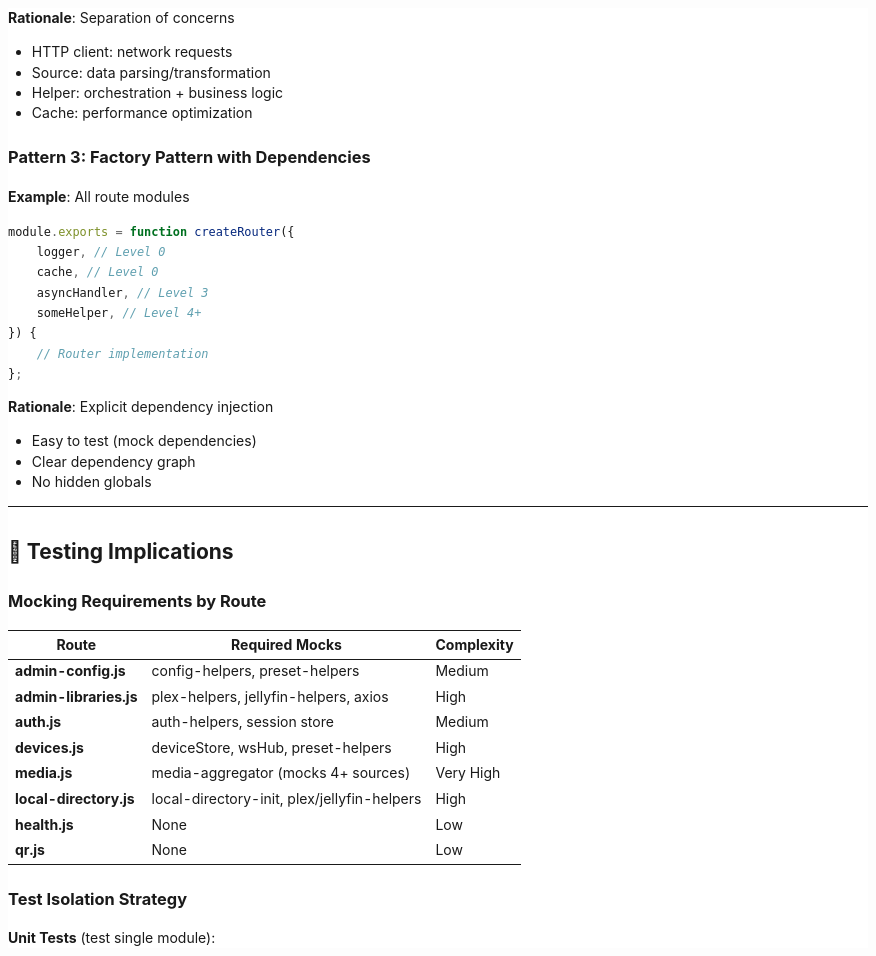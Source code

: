 **Rationale**: Separation of concerns

- HTTP client: network requests
- Source: data parsing/transformation
- Helper: orchestration + business logic
- Cache: performance optimization

### Pattern 3: Factory Pattern with Dependencies

**Example**: All route modules

```javascript
module.exports = function createRouter({
    logger, // Level 0
    cache, // Level 0
    asyncHandler, // Level 3
    someHelper, // Level 4+
}) {
    // Router implementation
};
```

**Rationale**: Explicit dependency injection

- Easy to test (mock dependencies)
- Clear dependency graph
- No hidden globals

---

## 🧪 Testing Implications

### Mocking Requirements by Route

| Route                  | Required Mocks                              | Complexity |
| ---------------------- | ------------------------------------------- | ---------- |
| **admin-config.js**    | config-helpers, preset-helpers              | Medium     |
| **admin-libraries.js** | plex-helpers, jellyfin-helpers, axios       | High       |
| **auth.js**            | auth-helpers, session store                 | Medium     |
| **devices.js**         | deviceStore, wsHub, preset-helpers          | High       |
| **media.js**           | media-aggregator (mocks 4+ sources)         | Very High  |
| **local-directory.js** | local-directory-init, plex/jellyfin-helpers | High       |
| **health.js**          | None                                        | Low        |
| **qr.js**              | None                                        | Low        |

### Test Isolation Strategy

**Unit Tests** (test single module):
